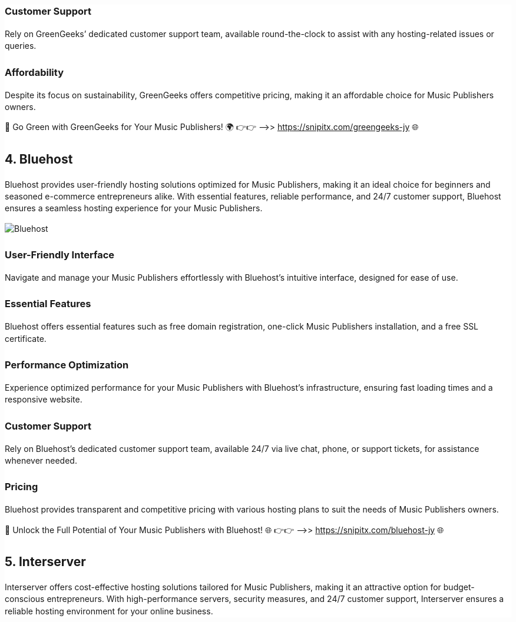 ### Customer Support
Rely on GreenGeeks’ dedicated customer support team, available round-the-clock to assist with any hosting-related issues or queries.

### Affordability
Despite its focus on sustainability, GreenGeeks offers competitive pricing, making it an affordable choice for Music Publishers owners.

🌿 Go Green with GreenGeeks for Your Music Publishers! 🌍
👉👉 -->> https://snipitx.com/greengeeks-jy 🌐

## 4. Bluehost

Bluehost provides user-friendly hosting solutions optimized for Music Publishers, making it an ideal choice for beginners and seasoned e-commerce entrepreneurs alike. With essential features, reliable performance, and 24/7 customer support, Bluehost ensures a seamless hosting experience for your Music Publishers.

![Bluehost](https://i.imgur.com/PasFF9E.jpeg "Bluehost Hosting")

### User-Friendly Interface
Navigate and manage your Music Publishers effortlessly with Bluehost’s intuitive interface, designed for ease of use.

### Essential Features
Bluehost offers essential features such as free domain registration, one-click Music Publishers installation, and a free SSL certificate.

### Performance Optimization
Experience optimized performance for your Music Publishers with Bluehost’s infrastructure, ensuring fast loading times and a responsive website.

### Customer Support
Rely on Bluehost’s dedicated customer support team, available 24/7 via live chat, phone, or support tickets, for assistance whenever needed.

### Pricing
Bluehost provides transparent and competitive pricing with various hosting plans to suit the needs of Music Publishers owners.

🚀 Unlock the Full Potential of Your Music Publishers with Bluehost! 🌐
👉👉 -->> https://snipitx.com/bluehost-jy 🌐

## 5. Interserver

Interserver offers cost-effective hosting solutions tailored for Music Publishers, making it an attractive option for budget-conscious entrepreneurs. With high-performance servers, security measures, and 24/7 customer support, Interserver ensures a reliable hosting environment for your online business.
